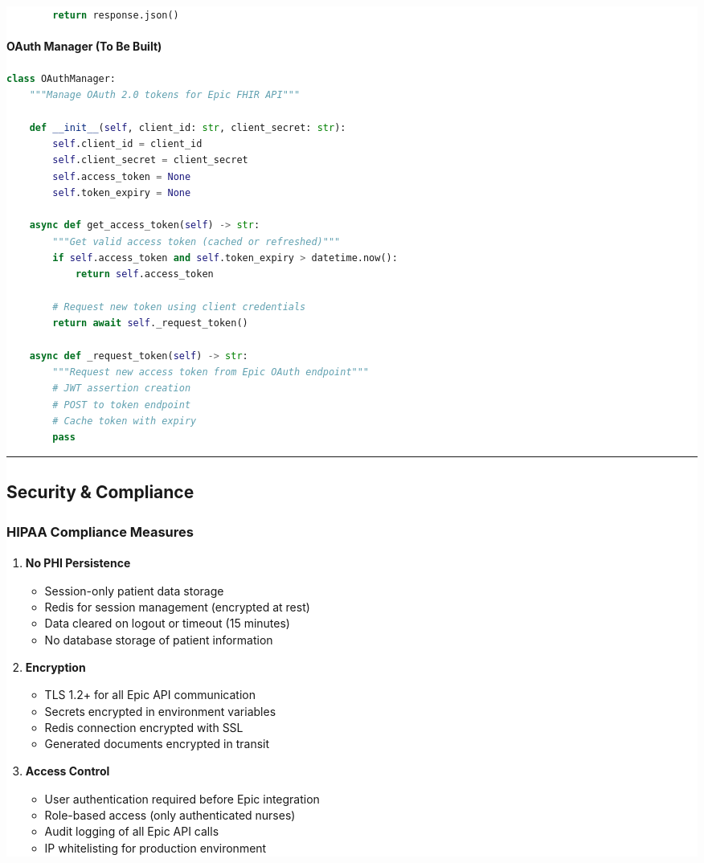```python
        return response.json()
```

#### OAuth Manager (To Be Built)
```python
class OAuthManager:
    """Manage OAuth 2.0 tokens for Epic FHIR API"""

    def __init__(self, client_id: str, client_secret: str):
        self.client_id = client_id
        self.client_secret = client_secret
        self.access_token = None
        self.token_expiry = None

    async def get_access_token(self) -> str:
        """Get valid access token (cached or refreshed)"""
        if self.access_token and self.token_expiry > datetime.now():
            return self.access_token

        # Request new token using client credentials
        return await self._request_token()

    async def _request_token(self) -> str:
        """Request new access token from Epic OAuth endpoint"""
        # JWT assertion creation
        # POST to token endpoint
        # Cache token with expiry
        pass
```

---

## Security & Compliance

### HIPAA Compliance Measures

1. **No PHI Persistence**
   - Session-only patient data storage
   - Redis for session management (encrypted at rest)
   - Data cleared on logout or timeout (15 minutes)
   - No database storage of patient information

2. **Encryption**
   - TLS 1.2+ for all Epic API communication
   - Secrets encrypted in environment variables
   - Redis connection encrypted with SSL
   - Generated documents encrypted in transit

3. **Access Control**
   - User authentication required before Epic integration
   - Role-based access (only authenticated nurses)
   - Audit logging of all Epic API calls
   - IP whitelisting for production environment
